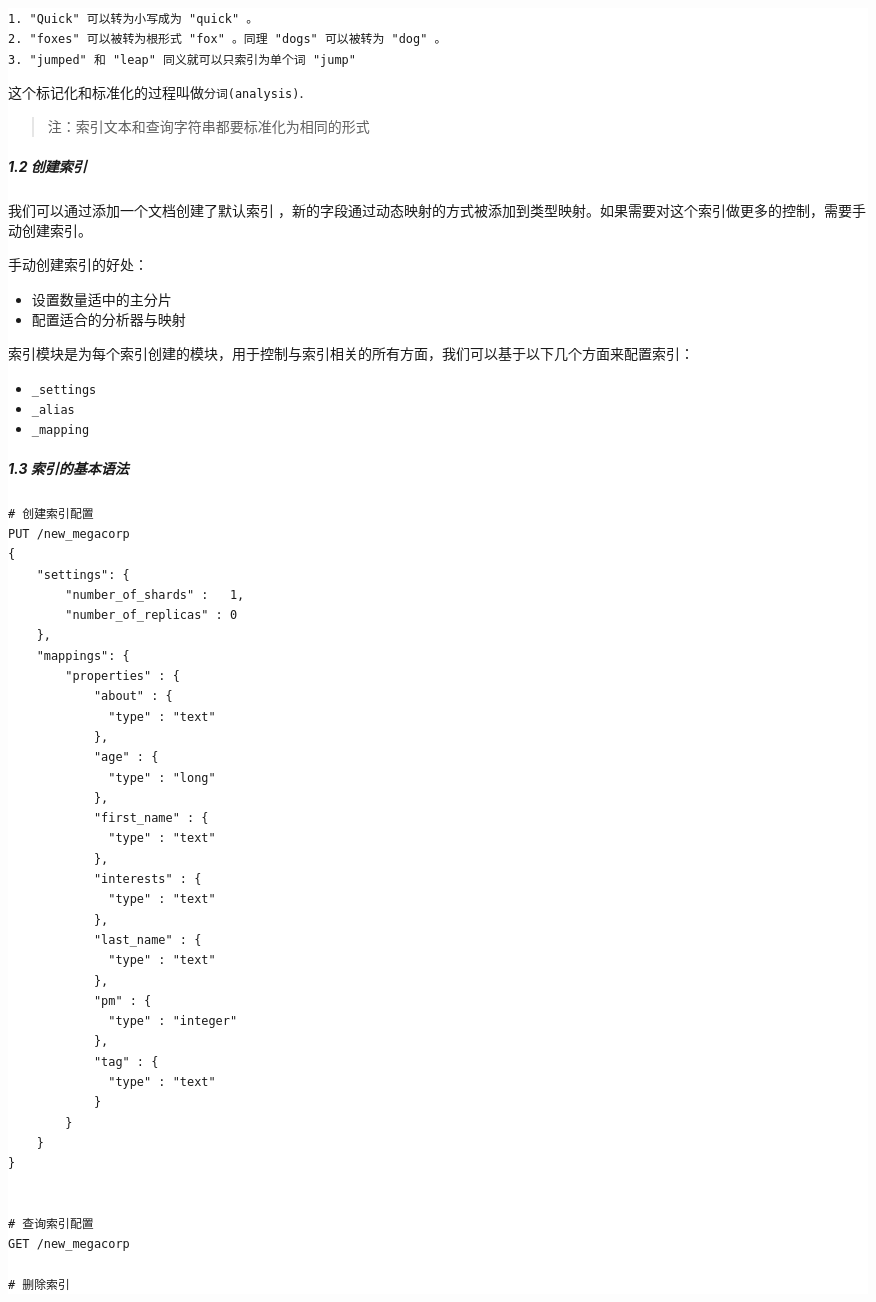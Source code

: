 ```
1. "Quick" 可以转为小写成为 "quick" 。 
2. "foxes" 可以被转为根形式 "fox" 。同理 "dogs" 可以被转为 "dog" 。
3. "jumped" 和 "leap" 同义就可以只索引为单个词 "jump"
```

这个标记化和标准化的过程叫做`分词(analysis)`.

> 注：索引文本和查询字符串都要标准化为相同的形式



##### 1.2 创建索引

我们可以通过添加一个文档创建了默认索引 ，新的字段通过动态映射的方式被添加到类型映射。如果需要对这个索引做更多的控制，需要手动创建索引。

手动创建索引的好处：

+	设置数量适中的主分片
+	配置适合的分析器与映射

索引模块是为每个索引创建的模块，用于控制与索引相关的所有方面，我们可以基于以下几个方面来配置索引：
+	`_settings` 	
+	`_alias` 
+	`_mapping`  

##### 1.3 索引的基本语法


```
# 创建索引配置
PUT /new_megacorp 
{
	"settings": {
        "number_of_shards" :   1,
        "number_of_replicas" : 0
    },
	"mappings": {
		"properties" : {
			"about" : {
			  "type" : "text"
			},
			"age" : {
			  "type" : "long"
			},
			"first_name" : {
			  "type" : "text"
			},
			"interests" : {
			  "type" : "text"
			},
			"last_name" : {
			  "type" : "text"
			},
			"pm" : {
			  "type" : "integer"
			},
			"tag" : {
			  "type" : "text"
			}
		}
	}
}

 
# 查询索引配置
GET /new_megacorp

# 删除索引
```